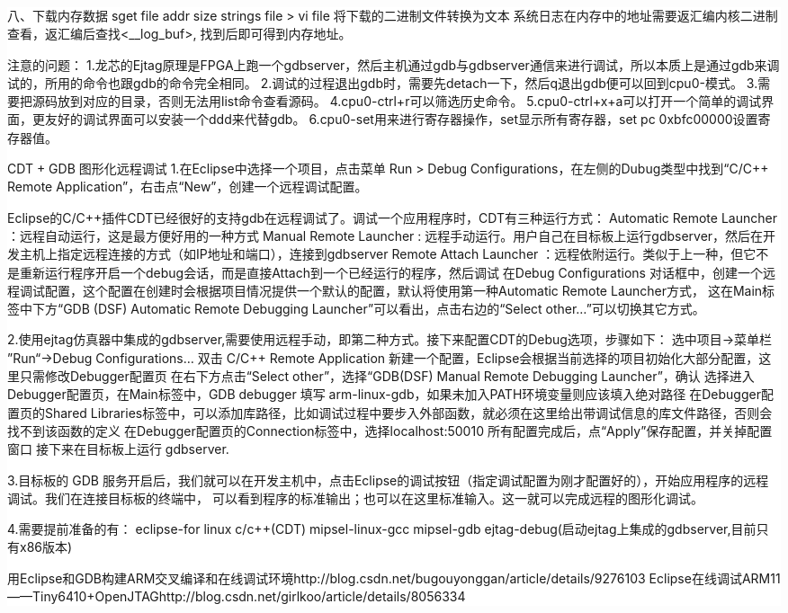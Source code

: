 八、下载内存数据
sget file addr size
strings file > vi file 将下载的二进制文件转换为文本
系统日志在内存中的地址需要返汇编内核二进制查看，返汇编后查找<__log_buf>,
找到后即可得到内存地址。

注意的问题：
1.龙芯的Ejtag原理是FPGA上跑一个gdbserver，然后主机通过gdb与gdbserver通信来进行调试，所以本质上是通过gdb来调试的，所用的命令也跟gdb的命令完全相同。
2.调试的过程退出gdb时，需要先detach一下，然后q退出gdb便可以回到cpu0-模式。
3.需要把源码放到对应的目录，否则无法用list命令查看源码。
4.cpu0-ctrl+r可以筛选历史命令。
5.cpu0-ctrl+x+a可以打开一个简单的调试界面，更友好的调试界面可以安装一个ddd来代替gdb。
6.cpu0-set用来进行寄存器操作，set显示所有寄存器，set pc 0xbfc00000设置寄存器值。


CDT + GDB 图形化远程调试
1.在Eclipse中选择一个项目，点击菜单 Run > Debug Configurations，在左侧的Dubug类型中找到“C/C++ Remote Application”，右击点“New”，创建一个远程调试配置。

Eclipse的C/C++插件CDT已经很好的支持gdb在远程调试了。调试一个应用程序时，CDT有三种运行方式：
Automatic Remote Launcher ：远程自动运行，这是最方便好用的一种方式
Manual Remote Launcher : 远程手动运行。用户自己在目标板上运行gdbserver，然后在开发主机上指定远程连接的方式（如IP地址和端口），连接到gdbserver
Remote Attach Launcher ：远程依附运行。类似于上一种，但它不是重新运行程序开启一个debug会话，而是直接Attach到一个已经运行的程序，然后调试
在Debug Configurations 对话框中，创建一个远程调试配置，这个配置在创建时会根据项目情况提供一个默认的配置，默认将使用第一种Automatic Remote Launcher方式，
这在Main标签中下方“GDB (DSF) Automatic Remote Debugging Launcher”可以看出，点击右边的“Select other…”可以切换其它方式。

2.使用ejtag仿真器中集成的gdbserver,需要使用远程手动，即第二种方式。接下来配置CDT的Debug选项，步骤如下：
选中项目→菜单栏 ”Run“→Debug Configurations…
双击 C/C++ Remote Application 新建一个配置，Eclipse会根据当前选择的项目初始化大部分配置，这里只需修改Debugger配置页
在右下方点击“Select other”，选择“GDB(DSF) Manual Remote Debugging Launcher”，确认
选择进入Debugger配置页，在Main标签中，GDB debugger 填写 arm-linux-gdb，如果未加入PATH环境变量则应该填入绝对路径
在Debugger配置页的Shared Libraries标签中，可以添加库路径，比如调试过程中要步入外部函数，就必须在这里给出带调试信息的库文件路径，否则会找不到该函数的定义
在Debugger配置页的Connection标签中，选择localhost:50010
所有配置完成后，点“Apply”保存配置，并关掉配置窗口
接下来在目标板上运行 gdbserver.

3.目标板的 GDB 服务开启后，我们就可以在开发主机中，点击Eclipse的调试按钮（指定调试配置为刚才配置好的），开始应用程序的远程调试。我们在连接目标板的终端中，
可以看到程序的标准输出；也可以在这里标准输入。这一就可以完成远程的图形化调试。

4.需要提前准备的有：
eclipse-for linux c/c++(CDT)
 mipsel-linux-gcc
 mipsel-gdb
 ejtag-debug(启动ejtag上集成的gdbserver,目前只有x86版本)

用Eclipse和GDB构建ARM交叉编译和在线调试环境http://blog.csdn.net/bugouyonggan/article/details/9276103
Eclipse在线调试ARM11——Tiny6410+OpenJTAGhttp://blog.csdn.net/girlkoo/article/details/8056334